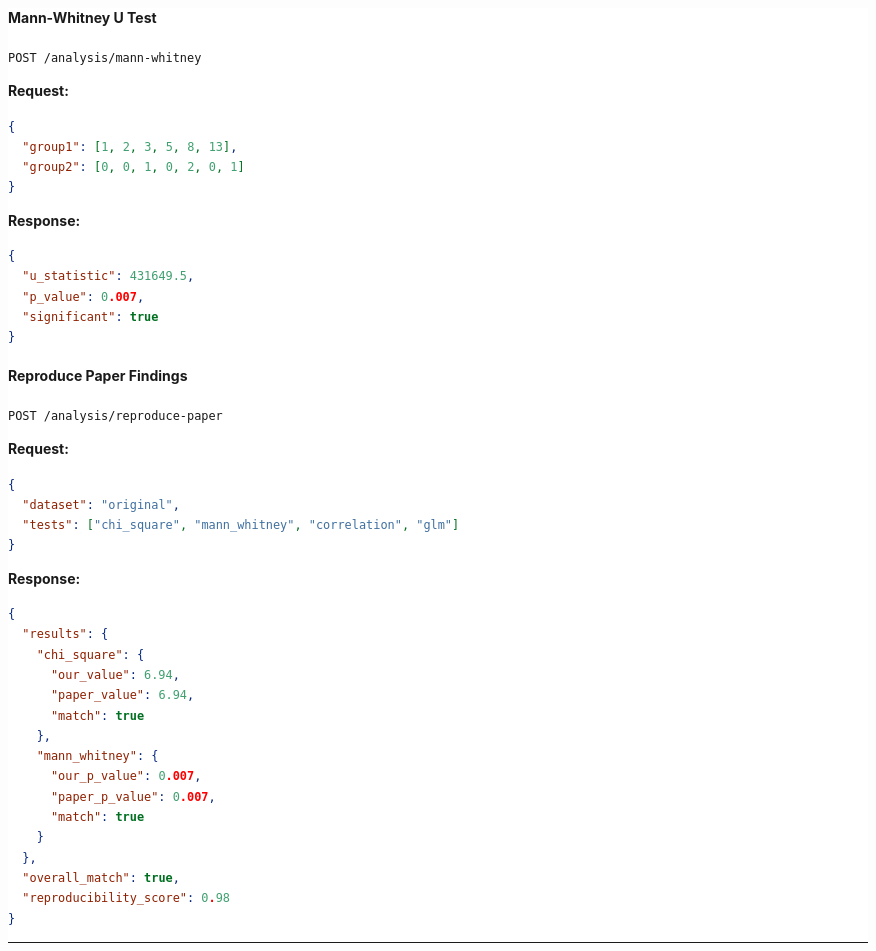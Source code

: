 #### Mann-Whitney U Test
```
POST /analysis/mann-whitney
```

**Request:**
```json
{
  "group1": [1, 2, 3, 5, 8, 13],
  "group2": [0, 0, 1, 0, 2, 0, 1]
}
```

**Response:**
```json
{
  "u_statistic": 431649.5,
  "p_value": 0.007,
  "significant": true
}
```

#### Reproduce Paper Findings
```
POST /analysis/reproduce-paper
```

**Request:**
```json
{
  "dataset": "original",
  "tests": ["chi_square", "mann_whitney", "correlation", "glm"]
}
```

**Response:**
```json
{
  "results": {
    "chi_square": {
      "our_value": 6.94,
      "paper_value": 6.94,
      "match": true
    },
    "mann_whitney": {
      "our_p_value": 0.007,
      "paper_p_value": 0.007,
      "match": true
    }
  },
  "overall_match": true,
  "reproducibility_score": 0.98
}
```

---